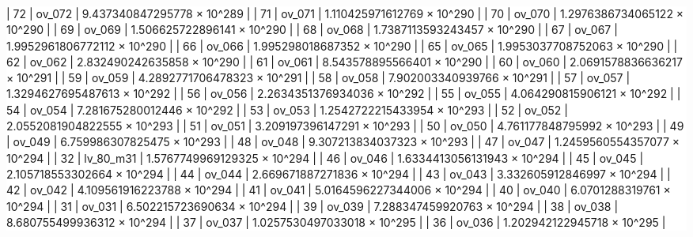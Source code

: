 | 72 | ov_072 | 9.437340847295778 × 10^289 |
| 71 | ov_071 | 1.110425971612769 × 10^290 |
| 70 | ov_070 | 1.2976386734065122 × 10^290 |
| 69 | ov_069 | 1.506625722896141 × 10^290 |
| 68 | ov_068 | 1.7387113593243457 × 10^290 |
| 67 | ov_067 | 1.9952961806772112 × 10^290 |
| 66 | ov_066 | 1.995298018687352 × 10^290 |
| 65 | ov_065 | 1.9953037708752063 × 10^290 |
| 62 | ov_062 | 2.832490242635858 × 10^290 |
| 61 | ov_061 | 8.543578895566401 × 10^290 |
| 60 | ov_060 | 2.0691578836636217 × 10^291 |
| 59 | ov_059 | 4.2892771706478323 × 10^291 |
| 58 | ov_058 | 7.902003340939766 × 10^291 |
| 57 | ov_057 | 1.3294627695487613 × 10^292 |
| 56 | ov_056 | 2.2634351376934036 × 10^292 |
| 55 | ov_055 | 4.064290815906121 × 10^292 |
| 54 | ov_054 | 7.281675280012446 × 10^292 |
| 53 | ov_053 | 1.2542722215433954 × 10^293 |
| 52 | ov_052 | 2.0552081904822555 × 10^293 |
| 51 | ov_051 | 3.209197396147291 × 10^293 |
| 50 | ov_050 | 4.761177848795992 × 10^293 |
| 49 | ov_049 | 6.759986307825475 × 10^293 |
| 48 | ov_048 | 9.307213834037323 × 10^293 |
| 47 | ov_047 | 1.2459560554357077 × 10^294 |
| 32 | lv_80_m31 | 1.5767749969129325 × 10^294 |
| 46 | ov_046 | 1.6334413056131943 × 10^294 |
| 45 | ov_045 | 2.105718553302664 × 10^294 |
| 44 | ov_044 | 2.669671887271836 × 10^294 |
| 43 | ov_043 | 3.332605912846997 × 10^294 |
| 42 | ov_042 | 4.109561916223788 × 10^294 |
| 41 | ov_041 | 5.0164596227344006 × 10^294 |
| 40 | ov_040 | 6.0701288319761 × 10^294 |
| 31 | ov_031 | 6.502215723690634 × 10^294 |
| 39 | ov_039 | 7.288347459920763 × 10^294 |
| 38 | ov_038 | 8.680755499936312 × 10^294 |
| 37 | ov_037 | 1.0257530497033018 × 10^295 |
| 36 | ov_036 | 1.202942122945718 × 10^295 |